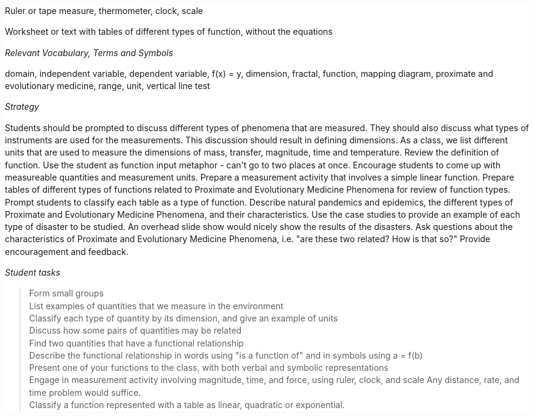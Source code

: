 </i>
</p>
<p>
Ruler or tape measure, thermometer, clock, scale
</p>
<p>
Worksheet or text with tables of different types of function, without the equations
</p>
<p>
<i>
Relevant Vocabulary, Terms and Symbols
</i>
</p>
<p>
domain, independent variable, dependent variable, f(x) = y, dimension, fractal, function, mapping diagram, proximate and evolutionary medicine, range, unit, vertical line test
</p>
<p>
<i>
Strategy
</i>
</p>
<p>
Students should be prompted to discuss different types of phenomena that are measured. They should also discuss what types of instruments are used for the measurements. This discussion should result in defining dimensions. As a class, we list different units that are used to measure the dimensions of mass, transfer, magnitude, time and temperature. Review the definition of function. Use the student as function input metaphor - can't go to two places at once. Encourage students to come up with measureable quantities and measurement units. Prepare a measurement activity that involves a simple linear function. Prepare tables of different types of functions related to Proximate and Evolutionary Medicine Phenomena for review of function types. Prompt students to classify each table as a type of function. Describe natural pandemics and epidemics, the different types of Proximate and Evolutionary Medicine Phenomena, and their characteristics. Use the case studies to provide an example of each type of disaster to be studied. An overhead slide show would nicely show the results of the disasters. Ask questions about the characteristics of Proximate and Evolutionary Medicine Phenomena, i.e. "are these two related? How is that so?" Provide encouragement and feedback.
</p>
<p>
<i>
Student tasks
</i>
</p>
<blockquote>
<dl>
<dt>
Form small groups
<dt>
List examples of quantities that we measure in the environment
<dt>
Classify each type of quantity by its dimension, and give an example of units
<dt>
Discuss how some pairs of quantities may be related
<dt>
Find two quantities that have a functional relationship
<dt>
Describe the functional relationship in words using "is a function of" and in symbols using a = f(b)
<dt>
Present one of your functions to the class, with both verbal and symbolic representations
<dt>
Engage in measurement activity involving magnitude, time, and force, using ruler, clock, and scale Any distance, rate, and time problem would suffice.
<dt>
Classify a function represented with a table as linear, quadratic or exponential.